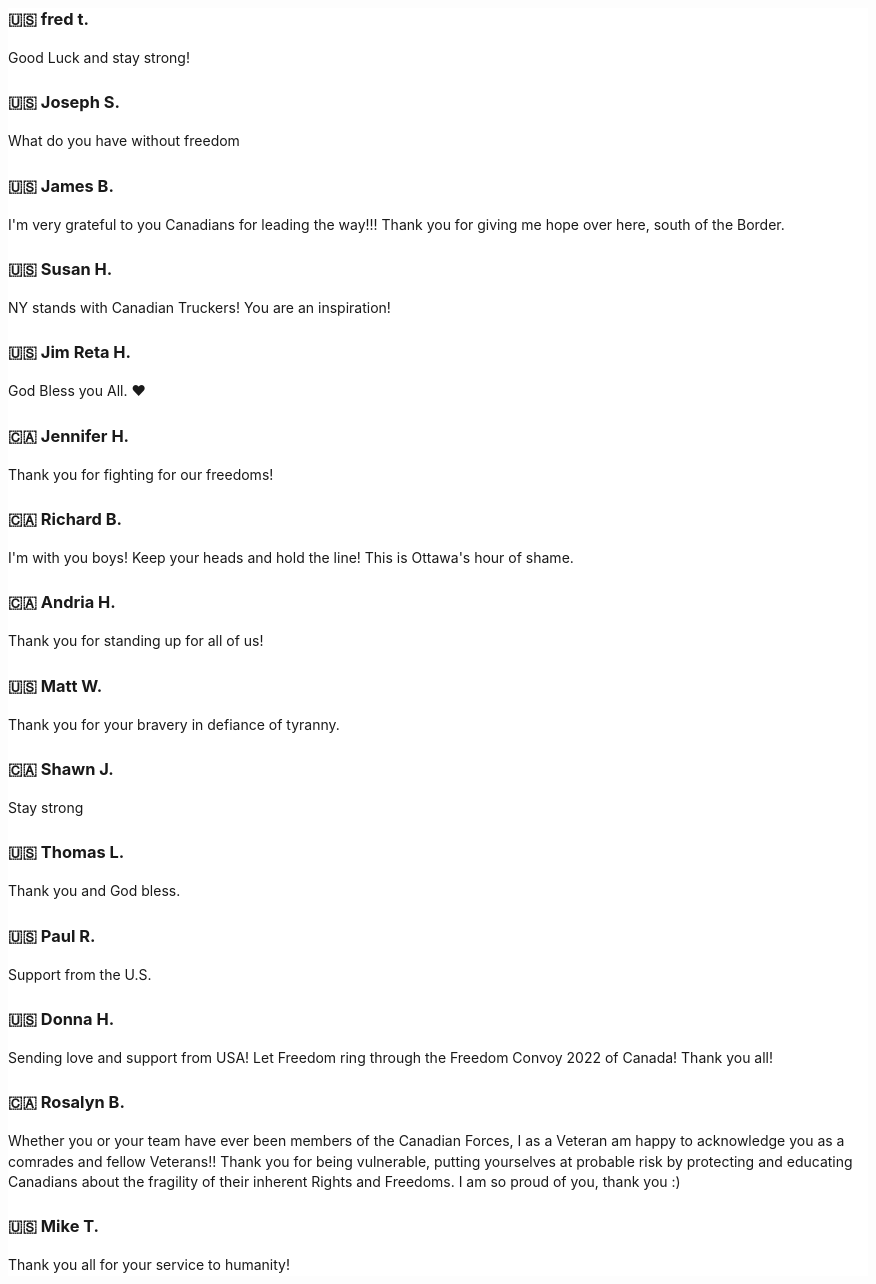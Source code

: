 ### 🇺🇸 fred t.
Good Luck and stay strong!

### 🇺🇸 Joseph S.
What do you have without freedom

### 🇺🇸 James B.
I'm very grateful to you Canadians for leading the way!!!  Thank you for giving me hope over here, south of the Border.

### 🇺🇸 Susan H.
NY stands with Canadian Truckers! You are an inspiration!

### 🇺🇸 Jim  Reta H.
God Bless you All. ❤️

### 🇨🇦 Jennifer H.
Thank you for fighting for our freedoms! 

### 🇨🇦 Richard B.
I'm with you boys!  Keep your heads and hold the line!  This is Ottawa's hour of shame.

### 🇨🇦 Andria H.
Thank you for standing up for all of us!

### 🇺🇸 Matt W.
Thank you for your bravery in defiance of tyranny. 

### 🇨🇦 Shawn J.
Stay strong

### 🇺🇸 Thomas  L.
Thank you and God bless.

### 🇺🇸 Paul R.
Support from the U.S.

### 🇺🇸 Donna H.
Sending love and support from USA! Let Freedom ring through the Freedom Convoy 2022 of Canada! Thank you all!

### 🇨🇦 Rosalyn B.
Whether you or your team have ever been members of the Canadian Forces, I as a Veteran am happy to acknowledge you as a comrades and fellow Veterans!! Thank you for being vulnerable, putting yourselves at probable risk by protecting and educating Canadians about the fragility of their inherent Rights and Freedoms. I am so proud of you, thank you :)

### 🇺🇸 Mike T.
Thank you all for your service to humanity!
